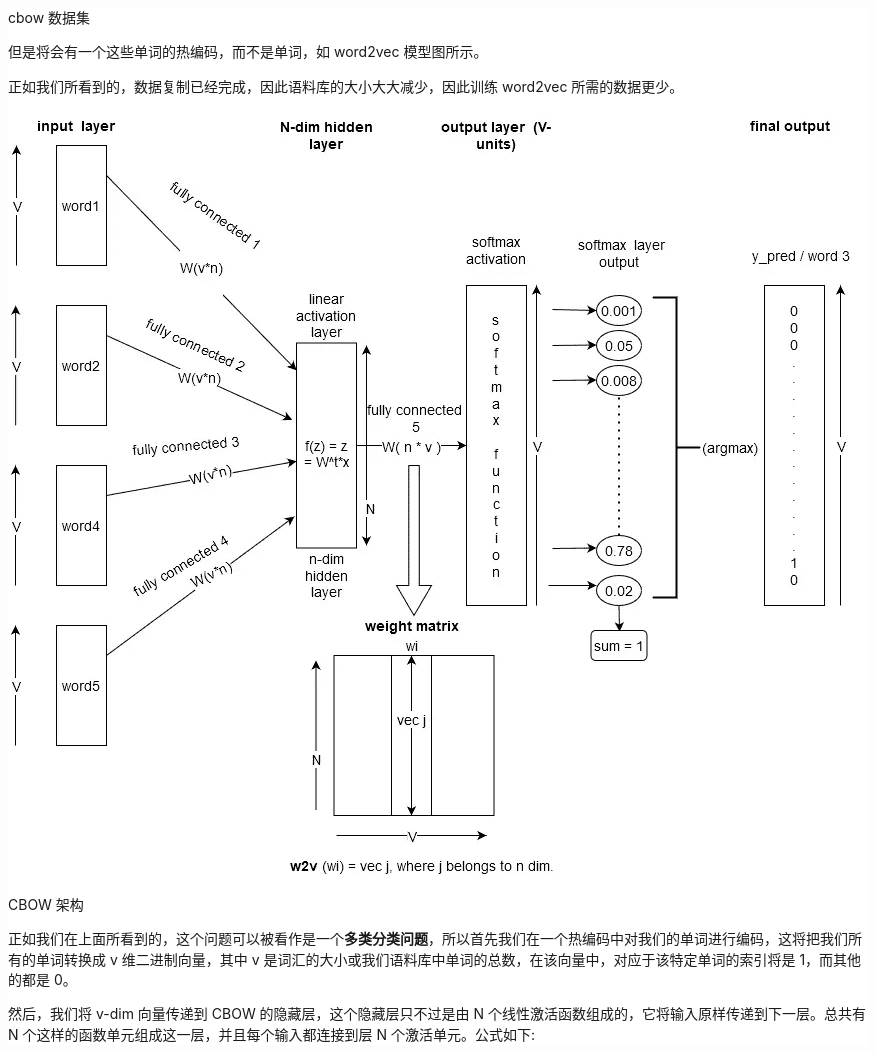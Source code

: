 cbow 数据集

但是将会有一个这些单词的热编码，而不是单词，如 word2vec 模型图所示。

正如我们所看到的，数据复制已经完成，因此语料库的大小大大减少，因此训练 word2vec 所需的数据更少。

![](img/2658f69b657f6c79977c05f08f58fbbf.png)

CBOW 架构

正如我们在上面所看到的，这个问题可以被看作是一个**多类分类问题**，所以首先我们在一个热编码中对我们的单词进行编码，这将把我们所有的单词转换成 v 维二进制向量，其中 v 是词汇的大小或我们语料库中单词的总数，在该向量中，对应于该特定单词的索引将是 1，而其他的都是 0。

然后，我们将 v-dim 向量传递到 CBOW 的隐藏层，这个隐藏层只不过是由 N 个线性激活函数组成的，它将输入原样传递到下一层。总共有 N 个这样的函数单元组成这一层，并且每个输入都连接到层 N 个激活单元。公式如下:
